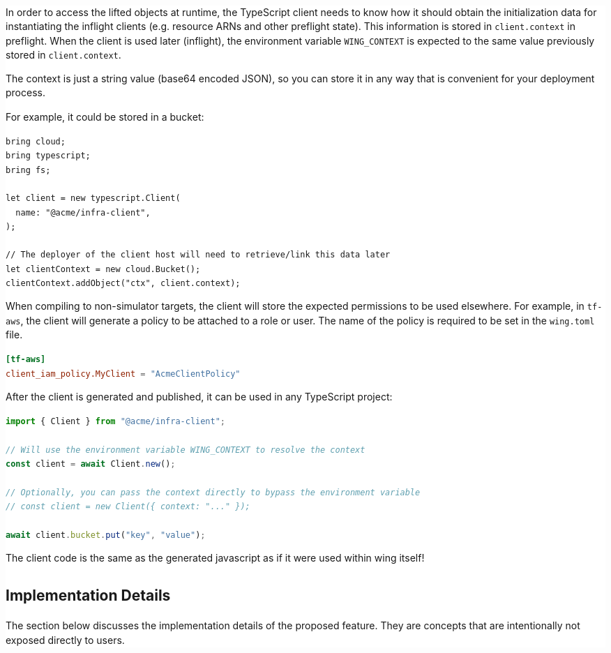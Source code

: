 In order to access the lifted objects at runtime, the TypeScript client needs to know how it should obtain the initialization data for instantiating the inflight clients (e.g. resource ARNs and other preflight state). This information is stored in `client.context` in preflight.
When the client is used later (inflight), the environment variable `WING_CONTEXT` is expected to the same value previously stored in `client.context`.

The context is just a string value (base64 encoded JSON), so you can store it in any way that is convenient for your deployment process.

For example, it could be stored in a bucket:

```wing
bring cloud;
bring typescript;
bring fs;

let client = new typescript.Client(
  name: "@acme/infra-client",
);

// The deployer of the client host will need to retrieve/link this data later
let clientContext = new cloud.Bucket();
clientContext.addObject("ctx", client.context);
```

When compiling to non-simulator targets, the client will store the expected permissions to be used elsewhere.
For example, in `tf-aws`, the client will generate a policy to be attached to a role or user. The name of the policy is required to be set in the `wing.toml` file.

```toml
[tf-aws]
client_iam_policy.MyClient = "AcmeClientPolicy"
```

After the client is generated and published, it can be used in any TypeScript project:

```ts
import { Client } from "@acme/infra-client";

// Will use the environment variable WING_CONTEXT to resolve the context
const client = await Client.new();

// Optionally, you can pass the context directly to bypass the environment variable
// const client = new Client({ context: "..." });

await client.bucket.put("key", "value");
```

The client code is the same as the generated javascript as if it were used within wing itself!

## Implementation Details

The section below discusses the implementation details of the proposed feature. They are concepts that are intentionally not exposed directly to users.
